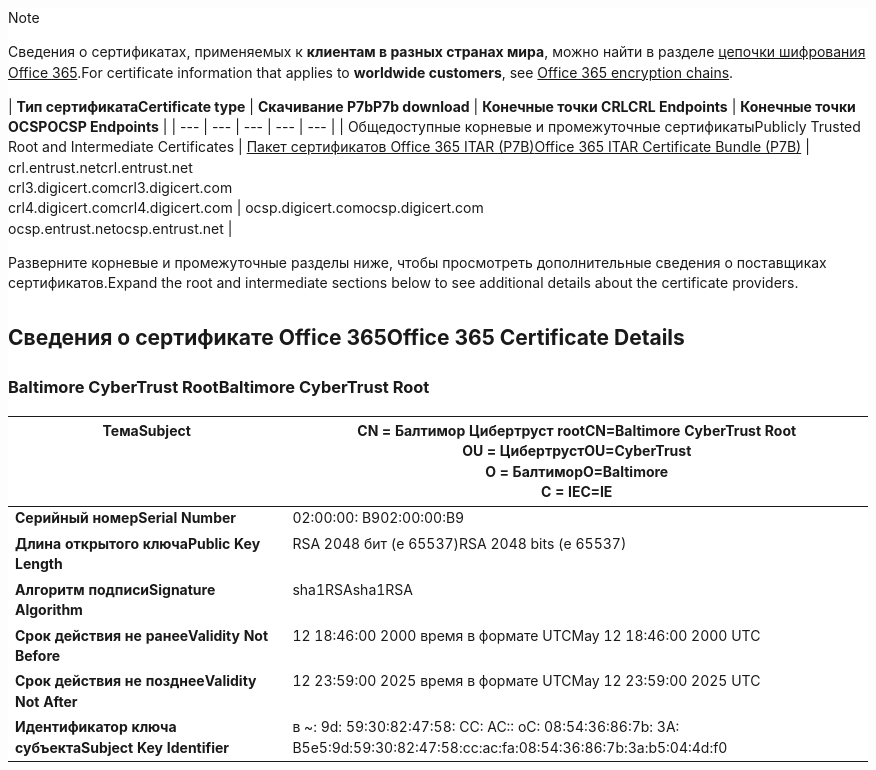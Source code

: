 >[!NOTE]
><span data-ttu-id="c8ca3-108">Сведения о сертификатах, применяемых к **клиентам в разных странах мира**, можно найти в разделе [цепочки шифрования Office 365](encryption-office-365-certificate-chains.md).</span><span class="sxs-lookup"><span data-stu-id="c8ca3-108">For certificate information that applies to **worldwide customers**, see [Office 365 encryption chains](encryption-office-365-certificate-chains.md).</span></span>

| <span data-ttu-id="c8ca3-109">**Тип сертификата**</span><span class="sxs-lookup"><span data-stu-id="c8ca3-109">**Certificate type**</span></span> | <span data-ttu-id="c8ca3-110">**Скачивание P7b**</span><span class="sxs-lookup"><span data-stu-id="c8ca3-110">**P7b download**</span></span> | <span data-ttu-id="c8ca3-111">**Конечные точки CRL**</span><span class="sxs-lookup"><span data-stu-id="c8ca3-111">**CRL Endpoints**</span></span> | <span data-ttu-id="c8ca3-112">**Конечные точки OCSP**</span><span class="sxs-lookup"><span data-stu-id="c8ca3-112">**OCSP Endpoints**</span></span> |
| --- | --- | --- | --- | --- |
| <span data-ttu-id="c8ca3-113">Общедоступные корневые и промежуточные сертификаты</span><span class="sxs-lookup"><span data-stu-id="c8ca3-113">Publicly Trusted Root and Intermediate Certificates</span></span> | [<span data-ttu-id="c8ca3-114">Пакет сертификатов Office 365 ITAR (P7B)</span><span class="sxs-lookup"><span data-stu-id="c8ca3-114">Office 365 ITAR Certificate Bundle (P7B)</span></span>](https://download.microsoft.com/download/b/3/a/b3ae08a2-516c-46a9-8723-6256e4fd6383/O365_Chain_Certs_ITAR20200304.p7b) | <span data-ttu-id="c8ca3-115">crl.entrust.net</span><span class="sxs-lookup"><span data-stu-id="c8ca3-115">crl.entrust.net</span></span><br><span data-ttu-id="c8ca3-116">crl3.digicert.com</span><span class="sxs-lookup"><span data-stu-id="c8ca3-116">crl3.digicert.com</span></span><br><span data-ttu-id="c8ca3-117">crl4.digicert.com</span><span class="sxs-lookup"><span data-stu-id="c8ca3-117">crl4.digicert.com</span></span> | <span data-ttu-id="c8ca3-118">ocsp.digicert.com</span><span class="sxs-lookup"><span data-stu-id="c8ca3-118">ocsp.digicert.com</span></span><br><span data-ttu-id="c8ca3-119">ocsp.entrust.net</span><span class="sxs-lookup"><span data-stu-id="c8ca3-119">ocsp.entrust.net</span></span> |

<span data-ttu-id="c8ca3-120">Разверните корневые и промежуточные разделы ниже, чтобы просмотреть дополнительные сведения о поставщиках сертификатов.</span><span class="sxs-lookup"><span data-stu-id="c8ca3-120">Expand the root and intermediate sections below to see additional details about the certificate providers.</span></span>

## <a name="office-365-certificate-details"></a><span data-ttu-id="c8ca3-121">**Сведения о сертификате Office 365**</span><span class="sxs-lookup"><span data-stu-id="c8ca3-121">**Office 365 Certificate Details**</span></span>

### <a name="baltimore-cybertrust-root"></a><span data-ttu-id="c8ca3-122">**Baltimore CyberTrust Root**</span><span class="sxs-lookup"><span data-stu-id="c8ca3-122">**Baltimore CyberTrust Root**</span></span>

| <span data-ttu-id="c8ca3-123">**Тема**</span><span class="sxs-lookup"><span data-stu-id="c8ca3-123">**Subject**</span></span> | <span data-ttu-id="c8ca3-124">CN = Балтимор Цибертруст root</span><span class="sxs-lookup"><span data-stu-id="c8ca3-124">CN=Baltimore CyberTrust Root</span></span><br><span data-ttu-id="c8ca3-125">OU = Цибертруст</span><span class="sxs-lookup"><span data-stu-id="c8ca3-125">OU=CyberTrust</span></span><br><span data-ttu-id="c8ca3-126">O = Балтимор</span><span class="sxs-lookup"><span data-stu-id="c8ca3-126">O=Baltimore</span></span><br><span data-ttu-id="c8ca3-127">C = IE</span><span class="sxs-lookup"><span data-stu-id="c8ca3-127">C=IE</span></span> |
| --- | --- |
| <span data-ttu-id="c8ca3-128">**Серийный номер**</span><span class="sxs-lookup"><span data-stu-id="c8ca3-128">**Serial Number**</span></span> | <span data-ttu-id="c8ca3-129">02:00:00: B9</span><span class="sxs-lookup"><span data-stu-id="c8ca3-129">02:00:00:B9</span></span> |
| <span data-ttu-id="c8ca3-130">**Длина открытого ключа**</span><span class="sxs-lookup"><span data-stu-id="c8ca3-130">**Public Key Length**</span></span> | <span data-ttu-id="c8ca3-131">RSA 2048 бит (e 65537)</span><span class="sxs-lookup"><span data-stu-id="c8ca3-131">RSA 2048 bits (e 65537)</span></span> |
| <span data-ttu-id="c8ca3-132">**Алгоритм подписи**</span><span class="sxs-lookup"><span data-stu-id="c8ca3-132">**Signature Algorithm**</span></span> | <span data-ttu-id="c8ca3-133">sha1RSA</span><span class="sxs-lookup"><span data-stu-id="c8ca3-133">sha1RSA</span></span> |
| <span data-ttu-id="c8ca3-134">**Срок действия не ранее**</span><span class="sxs-lookup"><span data-stu-id="c8ca3-134">**Validity Not Before**</span></span> | <span data-ttu-id="c8ca3-135">12 18:46:00 2000 время в формате UTC</span><span class="sxs-lookup"><span data-stu-id="c8ca3-135">May 12 18:46:00 2000 UTC</span></span> |
| <span data-ttu-id="c8ca3-136">**Срок действия не позднее**</span><span class="sxs-lookup"><span data-stu-id="c8ca3-136">**Validity Not After**</span></span> | <span data-ttu-id="c8ca3-137">12 23:59:00 2025 время в формате UTC</span><span class="sxs-lookup"><span data-stu-id="c8ca3-137">May 12 23:59:00 2025 UTC</span></span> |
| <span data-ttu-id="c8ca3-138">**Идентификатор ключа субъекта**</span><span class="sxs-lookup"><span data-stu-id="c8ca3-138">**Subject Key Identifier**</span></span> | <span data-ttu-id="c8ca3-139">в ~: 9d: 59:30:82:47:58: CC: AC:: oC: 08:54:36:86:7b: 3A: B5</span><span class="sxs-lookup"><span data-stu-id="c8ca3-139">e5:9d:59:30:82:47:58:cc:ac:fa:08:54:36:86:7b:3a:b5:04:4d:f0</span></span> |